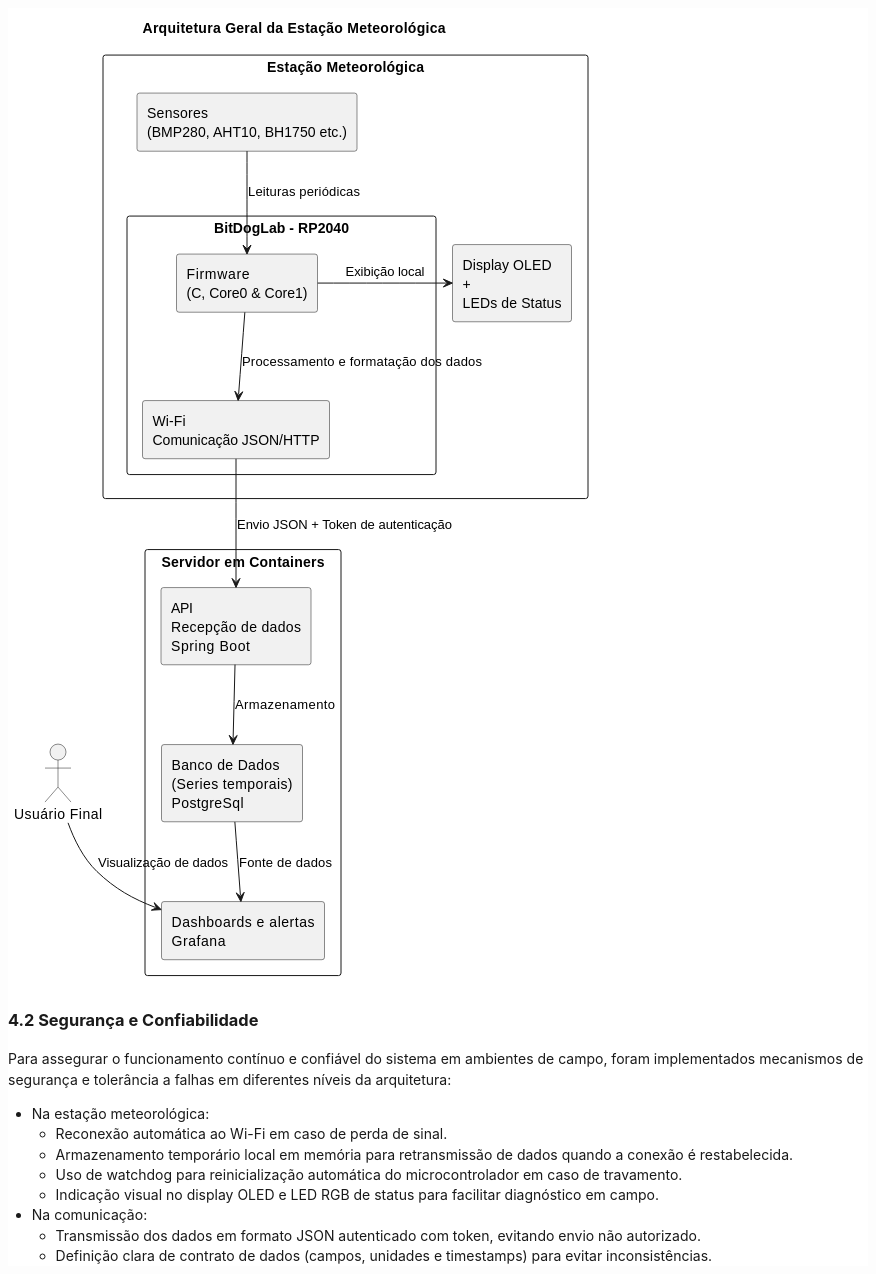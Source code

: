 ![Esquematico](assets/arquitetura_geral.png)

### 4.2 Segurança e Confiabilidade
Para assegurar o funcionamento contínuo e confiável do sistema em ambientes de campo, foram implementados mecanismos de segurança e tolerância a falhas em diferentes níveis da arquitetura:
- Na estação meteorológica:
  - Reconexão automática ao Wi-Fi em caso de perda de sinal.
  - Armazenamento temporário local em memória para retransmissão de dados quando a conexão é restabelecida.
  - Uso de watchdog para reinicialização automática do microcontrolador em caso de travamento.
  - Indicação visual no display OLED e LED RGB de status para facilitar diagnóstico em campo.
- Na comunicação:
  - Transmissão dos dados em formato JSON autenticado com token, evitando envio não autorizado.
  - Definição clara de contrato de dados (campos, unidades e timestamps) para evitar inconsistências.